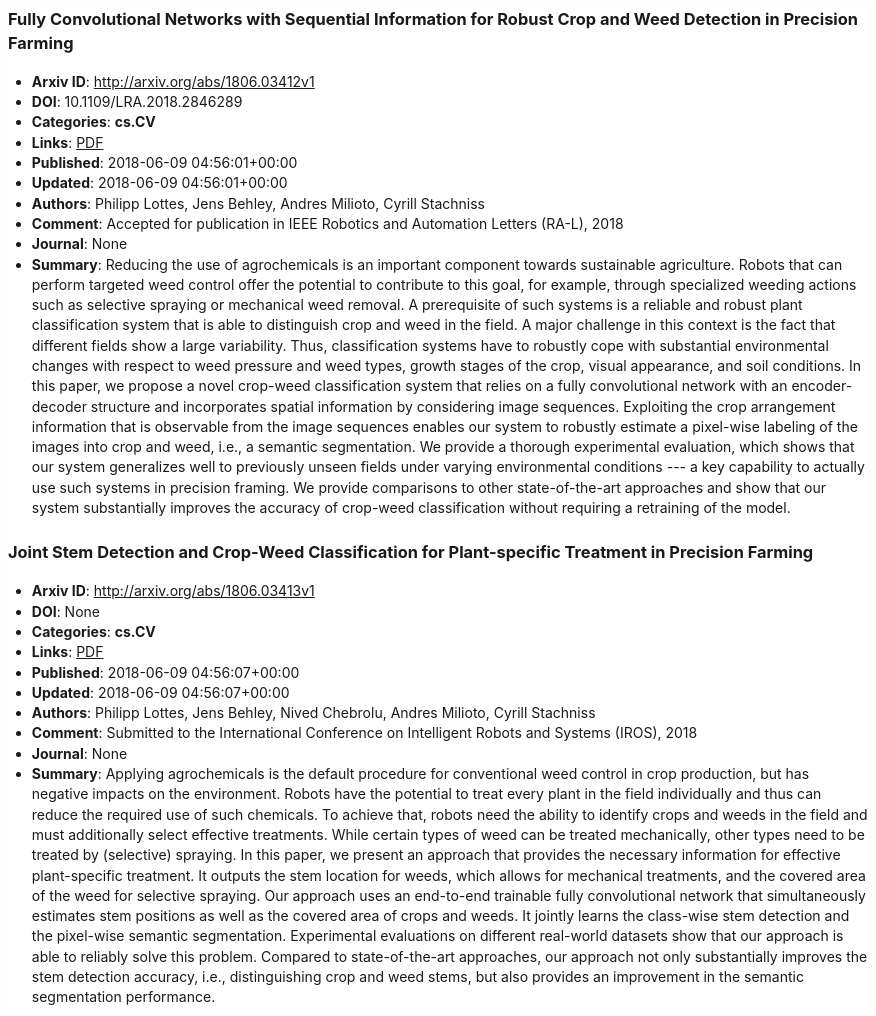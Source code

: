 

### Fully Convolutional Networks with Sequential Information for Robust Crop and Weed Detection in Precision Farming
- **Arxiv ID**: http://arxiv.org/abs/1806.03412v1
- **DOI**: 10.1109/LRA.2018.2846289
- **Categories**: **cs.CV**
- **Links**: [PDF](http://arxiv.org/pdf/1806.03412v1)
- **Published**: 2018-06-09 04:56:01+00:00
- **Updated**: 2018-06-09 04:56:01+00:00
- **Authors**: Philipp Lottes, Jens Behley, Andres Milioto, Cyrill Stachniss
- **Comment**: Accepted for publication in IEEE Robotics and Automation Letters
  (RA-L), 2018
- **Journal**: None
- **Summary**: Reducing the use of agrochemicals is an important component towards sustainable agriculture. Robots that can perform targeted weed control offer the potential to contribute to this goal, for example, through specialized weeding actions such as selective spraying or mechanical weed removal. A prerequisite of such systems is a reliable and robust plant classification system that is able to distinguish crop and weed in the field. A major challenge in this context is the fact that different fields show a large variability. Thus, classification systems have to robustly cope with substantial environmental changes with respect to weed pressure and weed types, growth stages of the crop, visual appearance, and soil conditions. In this paper, we propose a novel crop-weed classification system that relies on a fully convolutional network with an encoder-decoder structure and incorporates spatial information by considering image sequences. Exploiting the crop arrangement information that is observable from the image sequences enables our system to robustly estimate a pixel-wise labeling of the images into crop and weed, i.e., a semantic segmentation. We provide a thorough experimental evaluation, which shows that our system generalizes well to previously unseen fields under varying environmental conditions --- a key capability to actually use such systems in precision framing. We provide comparisons to other state-of-the-art approaches and show that our system substantially improves the accuracy of crop-weed classification without requiring a retraining of the model.



### Joint Stem Detection and Crop-Weed Classification for Plant-specific Treatment in Precision Farming
- **Arxiv ID**: http://arxiv.org/abs/1806.03413v1
- **DOI**: None
- **Categories**: **cs.CV**
- **Links**: [PDF](http://arxiv.org/pdf/1806.03413v1)
- **Published**: 2018-06-09 04:56:07+00:00
- **Updated**: 2018-06-09 04:56:07+00:00
- **Authors**: Philipp Lottes, Jens Behley, Nived Chebrolu, Andres Milioto, Cyrill Stachniss
- **Comment**: Submitted to the International Conference on Intelligent Robots and
  Systems (IROS), 2018
- **Journal**: None
- **Summary**: Applying agrochemicals is the default procedure for conventional weed control in crop production, but has negative impacts on the environment. Robots have the potential to treat every plant in the field individually and thus can reduce the required use of such chemicals. To achieve that, robots need the ability to identify crops and weeds in the field and must additionally select effective treatments. While certain types of weed can be treated mechanically, other types need to be treated by (selective) spraying. In this paper, we present an approach that provides the necessary information for effective plant-specific treatment. It outputs the stem location for weeds, which allows for mechanical treatments, and the covered area of the weed for selective spraying. Our approach uses an end-to-end trainable fully convolutional network that simultaneously estimates stem positions as well as the covered area of crops and weeds. It jointly learns the class-wise stem detection and the pixel-wise semantic segmentation. Experimental evaluations on different real-world datasets show that our approach is able to reliably solve this problem. Compared to state-of-the-art approaches, our approach not only substantially improves the stem detection accuracy, i.e., distinguishing crop and weed stems, but also provides an improvement in the semantic segmentation performance.
